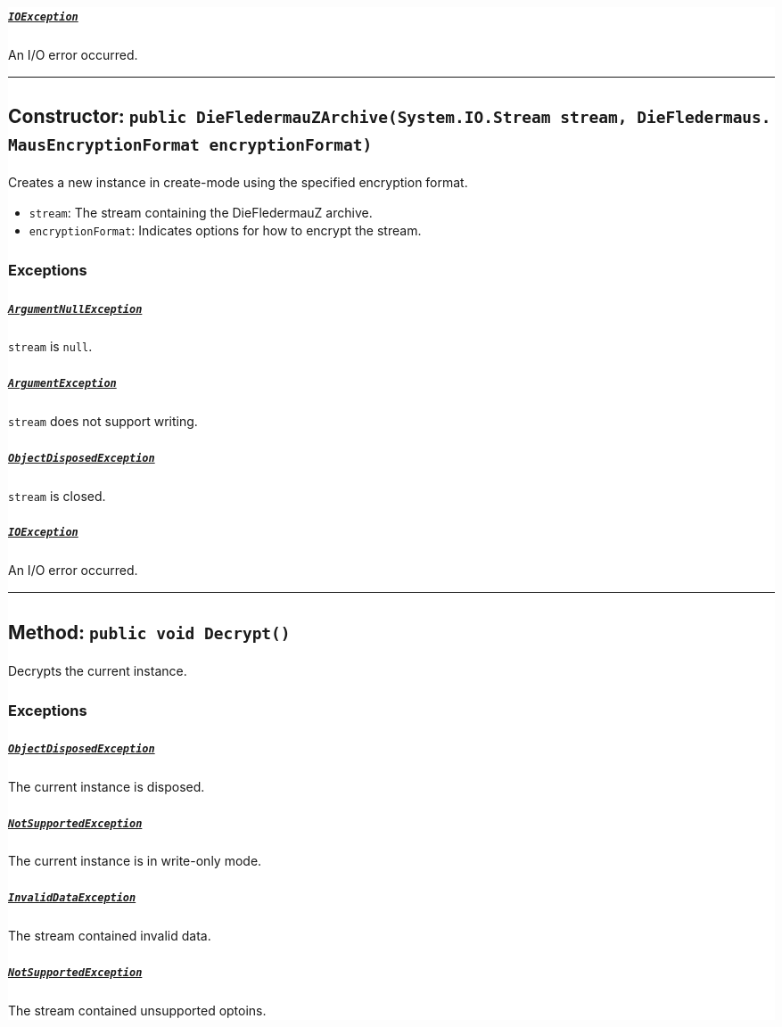 ##### [`IOException`](https://msdn.microsoft.com/en-us/library/system.io.ioexception.aspx)
An I/O error occurred.

--------------------------------------------------

## Constructor: `public DieFledermauZArchive(System.IO.Stream stream, DieFledermaus.MausEncryptionFormat encryptionFormat)`
Creates a new instance in create-mode using the specified encryption format.
* `stream`: The stream containing the DieFledermauZ archive.
* `encryptionFormat`: Indicates options for how to encrypt the stream.

### Exceptions
##### [`ArgumentNullException`](https://msdn.microsoft.com/en-us/library/system.argumentnullexception.aspx)
`stream` is `null`.

##### [`ArgumentException`](https://msdn.microsoft.com/en-us/library/system.argumentexception.aspx)
`stream` does not support writing.

##### [`ObjectDisposedException`](https://msdn.microsoft.com/en-us/library/system.objectdisposedexception.aspx)
`stream` is closed.

##### [`IOException`](https://msdn.microsoft.com/en-us/library/system.io.ioexception.aspx)
An I/O error occurred.

--------------------------------------------------

## Method: `public void Decrypt()`
Decrypts the current instance.

### Exceptions
##### [`ObjectDisposedException`](https://msdn.microsoft.com/en-us/library/system.objectdisposedexception.aspx)
The current instance is disposed.

##### [`NotSupportedException`](https://msdn.microsoft.com/en-us/library/system.notsupportedexception.aspx)
The current instance is in write-only mode.

##### [`InvalidDataException`](https://msdn.microsoft.com/en-us/library/system.io.invaliddataexception.aspx)
The stream contained invalid data.

##### [`NotSupportedException`](https://msdn.microsoft.com/en-us/library/system.notsupportedexception.aspx)
The stream contained unsupported optoins.
